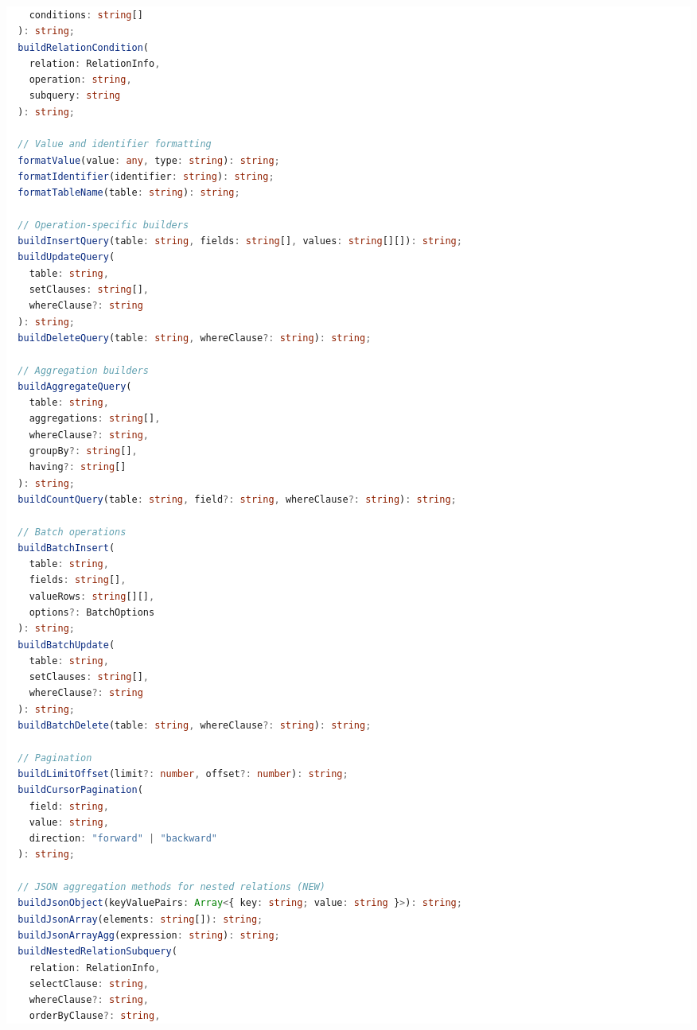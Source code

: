 ```typescript
    conditions: string[]
  ): string;
  buildRelationCondition(
    relation: RelationInfo,
    operation: string,
    subquery: string
  ): string;

  // Value and identifier formatting
  formatValue(value: any, type: string): string;
  formatIdentifier(identifier: string): string;
  formatTableName(table: string): string;

  // Operation-specific builders
  buildInsertQuery(table: string, fields: string[], values: string[][]): string;
  buildUpdateQuery(
    table: string,
    setClauses: string[],
    whereClause?: string
  ): string;
  buildDeleteQuery(table: string, whereClause?: string): string;

  // Aggregation builders
  buildAggregateQuery(
    table: string,
    aggregations: string[],
    whereClause?: string,
    groupBy?: string[],
    having?: string[]
  ): string;
  buildCountQuery(table: string, field?: string, whereClause?: string): string;

  // Batch operations
  buildBatchInsert(
    table: string,
    fields: string[],
    valueRows: string[][],
    options?: BatchOptions
  ): string;
  buildBatchUpdate(
    table: string,
    setClauses: string[],
    whereClause?: string
  ): string;
  buildBatchDelete(table: string, whereClause?: string): string;

  // Pagination
  buildLimitOffset(limit?: number, offset?: number): string;
  buildCursorPagination(
    field: string,
    value: string,
    direction: "forward" | "backward"
  ): string;

  // JSON aggregation methods for nested relations (NEW)
  buildJsonObject(keyValuePairs: Array<{ key: string; value: string }>): string;
  buildJsonArray(elements: string[]): string;
  buildJsonArrayAgg(expression: string): string;
  buildNestedRelationSubquery(
    relation: RelationInfo,
    selectClause: string,
    whereClause?: string,
    orderByClause?: string,
```